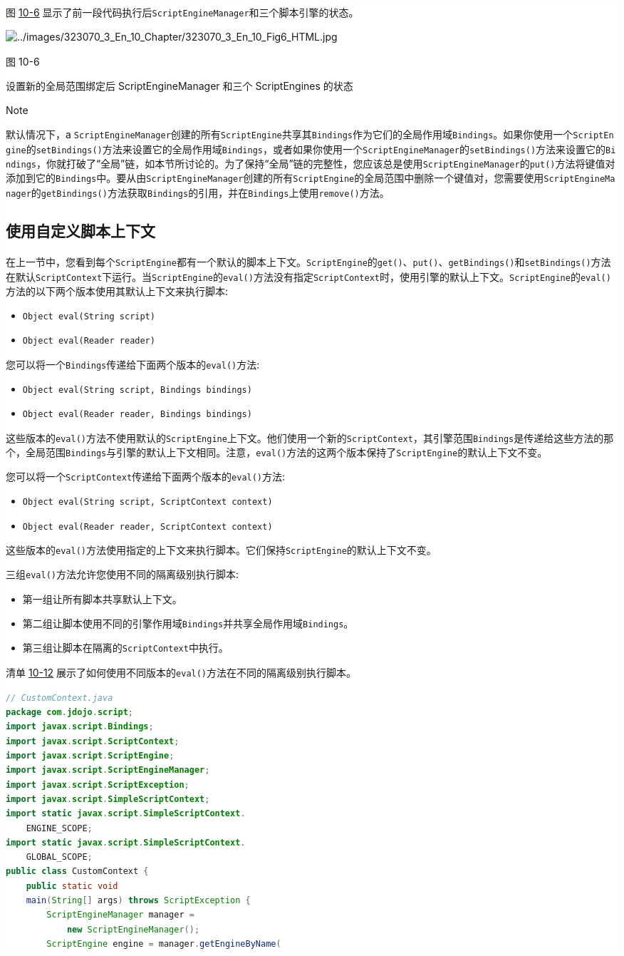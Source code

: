 图 [10-6](#Fig6) 显示了前一段代码执行后`ScriptEngineManager`和三个脚本引擎的状态。

![../images/323070_3_En_10_Chapter/323070_3_En_10_Fig6_HTML.jpg](../images/323070_3_En_10_Chapter/323070_3_En_10_Fig6_HTML.jpg)

图 10-6

设置新的全局范围绑定后 ScriptEngineManager 和三个 ScriptEngines 的状态

Note

默认情况下，a `ScriptEngineManager`创建的所有`ScriptEngine`共享其`Bindings`作为它们的全局作用域`Bindings`。如果你使用一个`ScriptEngine`的`setBindings()`方法来设置它的全局作用域`Bindings`，或者如果你使用一个`ScriptEngineManager`的`setBindings()`方法来设置它的`Bindings`，你就打破了“全局”链，如本节所讨论的。为了保持“全局”链的完整性，您应该总是使用`ScriptEngineManager`的`put()`方法将键值对添加到它的`Bindings`中。要从由`ScriptEngineManager`创建的所有`ScriptEngine`的全局范围中删除一个键值对，您需要使用`ScriptEngineManager`的`getBindings()`方法获取`Bindings`的引用，并在`Bindings`上使用`remove()`方法。

## 使用自定义脚本上下文

在上一节中，您看到每个`ScriptEngine`都有一个默认的脚本上下文。`ScriptEngine`的`get()`、`put()`、`getBindings()`和`setBindings()`方法在默认`ScriptContext`下运行。当`ScriptEngine`的`eval()`方法没有指定`ScriptContext`时，使用引擎的默认上下文。`ScriptEngine`的`eval()`方法的以下两个版本使用其默认上下文来执行脚本:

*   `Object eval(String script)`

*   `Object eval(Reader reader)`

您可以将一个`Bindings`传递给下面两个版本的`eval()`方法:

*   `Object eval(String script, Bindings bindings)`

*   `Object eval(Reader reader, Bindings bindings)`

这些版本的`eval()`方法不使用默认的`ScriptEngine`上下文。他们使用一个新的`ScriptContext`，其引擎范围`Bindings`是传递给这些方法的那个，全局范围`Bindings`与引擎的默认上下文相同。注意，`eval()`方法的这两个版本保持了`ScriptEngine`的默认上下文不变。

您可以将一个`ScriptContext`传递给下面两个版本的`eval()`方法:

*   `Object eval(String script, ScriptContext context)`

*   `Object eval(Reader reader, ScriptContext context)`

这些版本的`eval()`方法使用指定的上下文来执行脚本。它们保持`ScriptEngine`的默认上下文不变。

三组`eval()`方法允许您使用不同的隔离级别执行脚本:

*   第一组让所有脚本共享默认上下文。

*   第二组让脚本使用不同的引擎作用域`Bindings`并共享全局作用域`Bindings`。

*   第三组让脚本在隔离的`ScriptContext`中执行。

清单 [10-12](#PC46) 展示了如何使用不同版本的`eval()`方法在不同的隔离级别执行脚本。

```java
// CustomContext.java
package com.jdojo.script;
import javax.script.Bindings;
import javax.script.ScriptContext;
import javax.script.ScriptEngine;
import javax.script.ScriptEngineManager;
import javax.script.ScriptException;
import javax.script.SimpleScriptContext;
import static javax.script.SimpleScriptContext.
    ENGINE_SCOPE;
import static javax.script.SimpleScriptContext.
    GLOBAL_SCOPE;
public class CustomContext {
    public static void
    main(String[] args) throws ScriptException {
        ScriptEngineManager manager =
            new ScriptEngineManager();
        ScriptEngine engine = manager.getEngineByName(
```